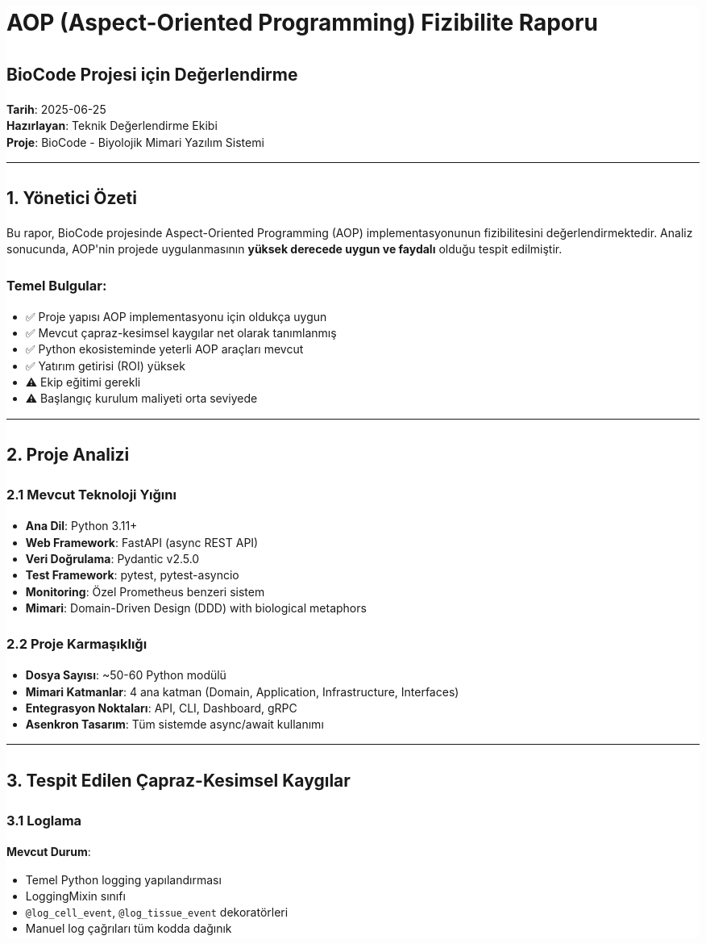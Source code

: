 # AOP (Aspect-Oriented Programming) Fizibilite Raporu
## BioCode Projesi için Değerlendirme

**Tarih**: 2025-06-25  
**Hazırlayan**: Teknik Değerlendirme Ekibi  
**Proje**: BioCode - Biyolojik Mimari Yazılım Sistemi

---

## 1. Yönetici Özeti

Bu rapor, BioCode projesinde Aspect-Oriented Programming (AOP) implementasyonunun fizibilitesini değerlendirmektedir. Analiz sonucunda, AOP'nin projede uygulanmasının **yüksek derecede uygun ve faydalı** olduğu tespit edilmiştir.

### Temel Bulgular:
- ✅ Proje yapısı AOP implementasyonu için oldukça uygun
- ✅ Mevcut çapraz-kesimsel kaygılar net olarak tanımlanmış
- ✅ Python ekosisteminde yeterli AOP araçları mevcut
- ✅ Yatırım getirisi (ROI) yüksek
- ⚠️ Ekip eğitimi gerekli
- ⚠️ Başlangıç kurulum maliyeti orta seviyede

---

## 2. Proje Analizi

### 2.1 Mevcut Teknoloji Yığını
- **Ana Dil**: Python 3.11+
- **Web Framework**: FastAPI (async REST API)
- **Veri Doğrulama**: Pydantic v2.5.0
- **Test Framework**: pytest, pytest-asyncio
- **Monitoring**: Özel Prometheus benzeri sistem
- **Mimari**: Domain-Driven Design (DDD) with biological metaphors

### 2.2 Proje Karmaşıklığı
- **Dosya Sayısı**: ~50-60 Python modülü
- **Mimari Katmanlar**: 4 ana katman (Domain, Application, Infrastructure, Interfaces)
- **Entegrasyon Noktaları**: API, CLI, Dashboard, gRPC
- **Asenkron Tasarım**: Tüm sistemde async/await kullanımı

---

## 3. Tespit Edilen Çapraz-Kesimsel Kaygılar

### 3.1 Loglama
**Mevcut Durum**:
- Temel Python logging yapılandırması
- LoggingMixin sınıfı
- `@log_cell_event`, `@log_tissue_event` dekoratörleri
- Manuel log çağrıları tüm kodda dağınık
